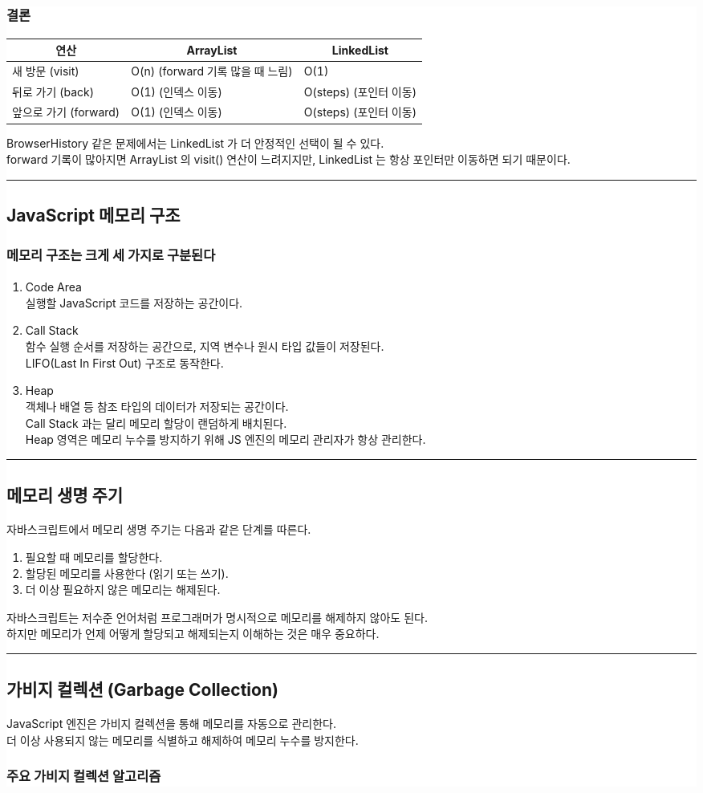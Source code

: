 ### 결론

| 연산                  | ArrayList                        | LinkedList             |
| --------------------- | -------------------------------- | ---------------------- |
| 새 방문 (visit)       | O(n) (forward 기록 많을 때 느림) | O(1)                   |
| 뒤로 가기 (back)      | O(1) (인덱스 이동)               | O(steps) (포인터 이동) |
| 앞으로 가기 (forward) | O(1) (인덱스 이동)               | O(steps) (포인터 이동) |

BrowserHistory 같은 문제에서는 LinkedList 가 더 안정적인 선택이 될 수 있다.  
forward 기록이 많아지면 ArrayList 의 visit() 연산이 느려지지만, LinkedList 는 항상 포인터만 이동하면 되기 때문이다.

---

## JavaScript 메모리 구조

### 메모리 구조는 크게 세 가지로 구분된다

1. Code Area  
   실행할 JavaScript 코드를 저장하는 공간이다.

2. Call Stack  
   함수 실행 순서를 저장하는 공간으로, 지역 변수나 원시 타입 값들이 저장된다.  
   LIFO(Last In First Out) 구조로 동작한다.

3. Heap  
   객체나 배열 등 참조 타입의 데이터가 저장되는 공간이다.  
   Call Stack 과는 달리 메모리 할당이 랜덤하게 배치된다.  
   Heap 영역은 메모리 누수를 방지하기 위해 JS 엔진의 메모리 관리자가 항상 관리한다.

---

## 메모리 생명 주기

자바스크립트에서 메모리 생명 주기는 다음과 같은 단계를 따른다.

1. 필요할 때 메모리를 할당한다.
2. 할당된 메모리를 사용한다 (읽기 또는 쓰기).
3. 더 이상 필요하지 않은 메모리는 해제된다.

자바스크립트는 저수준 언어처럼 프로그래머가 명시적으로 메모리를 해제하지 않아도 된다.  
하지만 메모리가 언제 어떻게 할당되고 해제되는지 이해하는 것은 매우 중요하다.

---

## 가비지 컬렉션 (Garbage Collection)

JavaScript 엔진은 가비지 컬렉션을 통해 메모리를 자동으로 관리한다.  
더 이상 사용되지 않는 메모리를 식별하고 해제하여 메모리 누수를 방지한다.

### 주요 가비지 컬렉션 알고리즘

